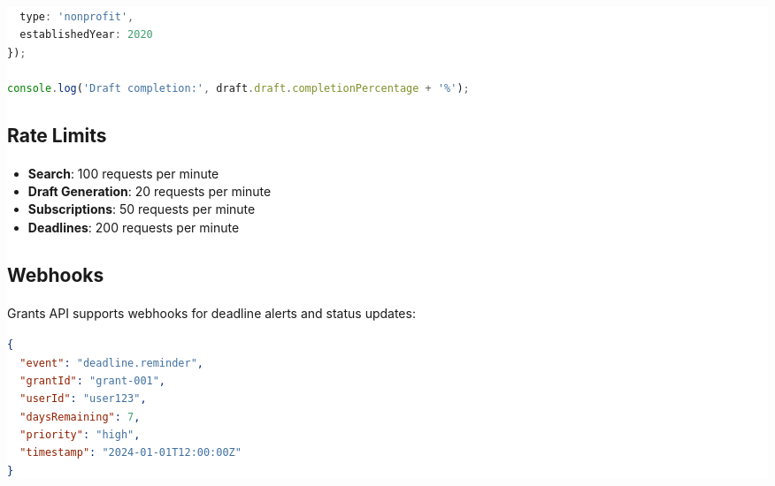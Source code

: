 ```javascript
  type: 'nonprofit',
  establishedYear: 2020
});

console.log('Draft completion:', draft.draft.completionPercentage + '%');
```

## Rate Limits
- **Search**: 100 requests per minute
- **Draft Generation**: 20 requests per minute
- **Subscriptions**: 50 requests per minute
- **Deadlines**: 200 requests per minute

## Webhooks
Grants API supports webhooks for deadline alerts and status updates:

```json
{
  "event": "deadline.reminder",
  "grantId": "grant-001",
  "userId": "user123",
  "daysRemaining": 7,
  "priority": "high",
  "timestamp": "2024-01-01T12:00:00Z"
}
``` 